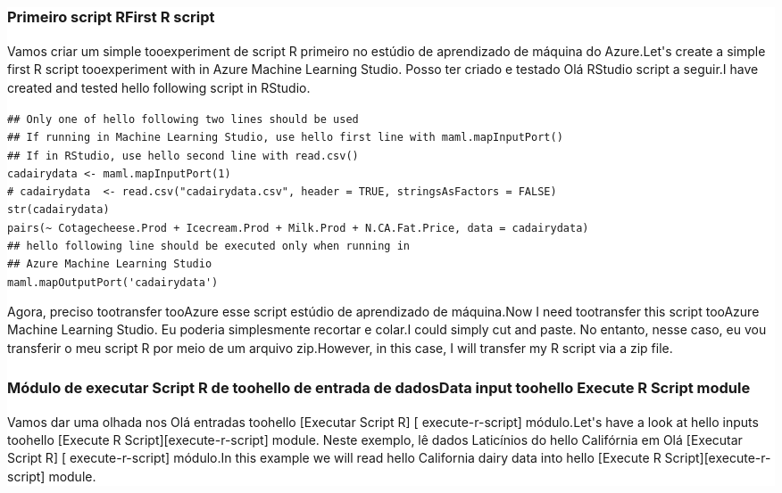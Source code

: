 ### <a name="first-r-script"></a><span data-ttu-id="93573-238">Primeiro script R</span><span class="sxs-lookup"><span data-stu-id="93573-238">First R script</span></span>
<span data-ttu-id="93573-239">Vamos criar um simple tooexperiment de script R primeiro no estúdio de aprendizado de máquina do Azure.</span><span class="sxs-lookup"><span data-stu-id="93573-239">Let's create a simple first R script tooexperiment with in Azure Machine Learning Studio.</span></span> <span data-ttu-id="93573-240">Posso ter criado e testado Olá RStudio script a seguir.</span><span class="sxs-lookup"><span data-stu-id="93573-240">I have created and tested hello following script in RStudio.</span></span>  

    ## Only one of hello following two lines should be used
    ## If running in Machine Learning Studio, use hello first line with maml.mapInputPort()
    ## If in RStudio, use hello second line with read.csv()
    cadairydata <- maml.mapInputPort(1)
    # cadairydata  <- read.csv("cadairydata.csv", header = TRUE, stringsAsFactors = FALSE)
    str(cadairydata)
    pairs(~ Cotagecheese.Prod + Icecream.Prod + Milk.Prod + N.CA.Fat.Price, data = cadairydata)
    ## hello following line should be executed only when running in
    ## Azure Machine Learning Studio
    maml.mapOutputPort('cadairydata')

<span data-ttu-id="93573-241">Agora, preciso tootransfer tooAzure esse script estúdio de aprendizado de máquina.</span><span class="sxs-lookup"><span data-stu-id="93573-241">Now I need tootransfer this script tooAzure Machine Learning Studio.</span></span> <span data-ttu-id="93573-242">Eu poderia simplesmente recortar e colar.</span><span class="sxs-lookup"><span data-stu-id="93573-242">I could simply cut and paste.</span></span> <span data-ttu-id="93573-243">No entanto, nesse caso, eu vou transferir o meu script R por meio de um arquivo zip.</span><span class="sxs-lookup"><span data-stu-id="93573-243">However, in this case, I will transfer my R script via a zip file.</span></span>

### <a name="data-input-toohello-execute-r-script-module"></a><span data-ttu-id="93573-244">Módulo de executar Script R de toohello de entrada de dados</span><span class="sxs-lookup"><span data-stu-id="93573-244">Data input toohello Execute R Script module</span></span>
<span data-ttu-id="93573-245">Vamos dar uma olhada nos Olá entradas toohello [Executar Script R] [ execute-r-script] módulo.</span><span class="sxs-lookup"><span data-stu-id="93573-245">Let's have a look at hello inputs toohello [Execute R Script][execute-r-script] module.</span></span> <span data-ttu-id="93573-246">Neste exemplo, lê dados Laticínios do hello Califórnia em Olá [Executar Script R] [ execute-r-script] módulo.</span><span class="sxs-lookup"><span data-stu-id="93573-246">In this example we will read hello California dairy data into hello [Execute R Script][execute-r-script] module.</span></span>  

